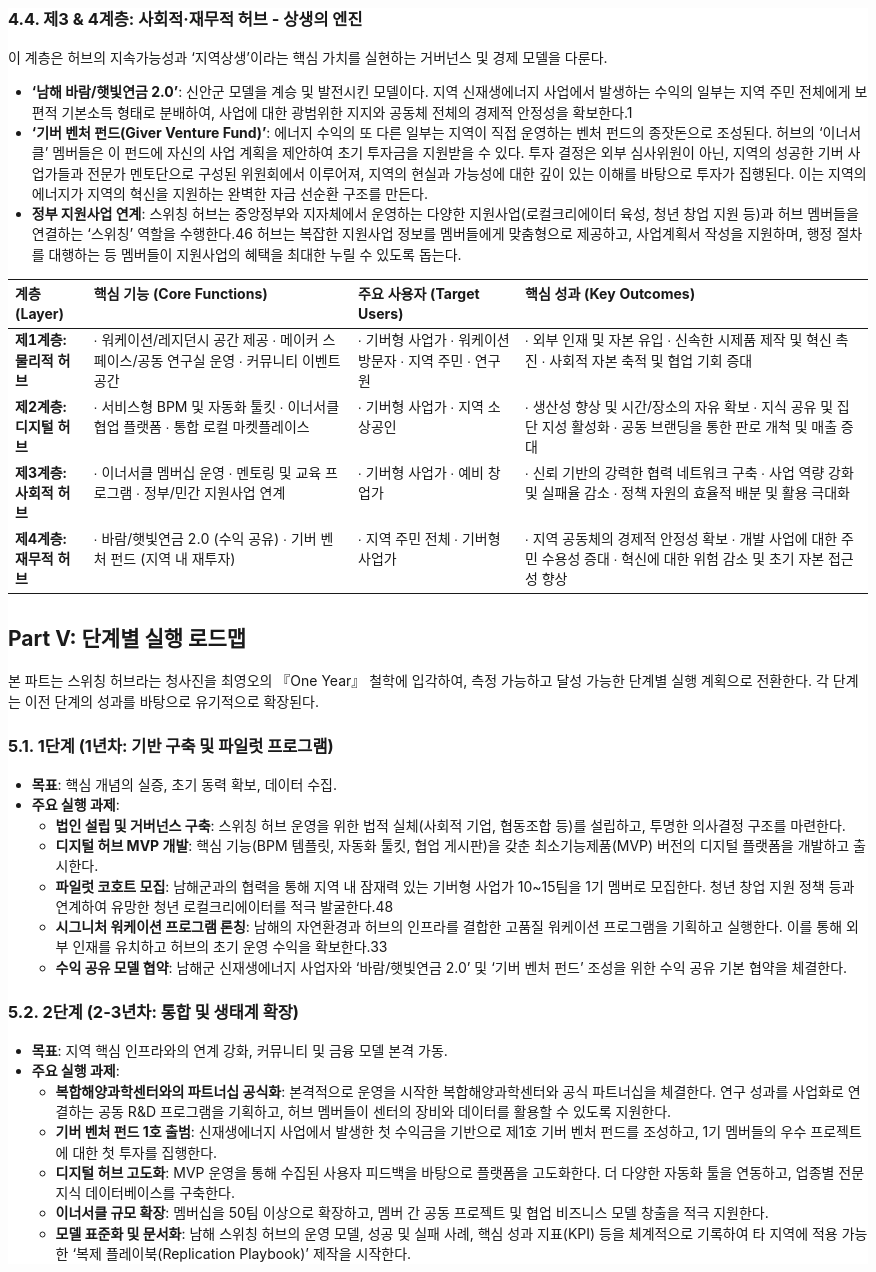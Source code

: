 ### **4.4. 제3 & 4계층: 사회적·재무적 허브 \- 상생의 엔진**

이 계층은 허브의 지속가능성과 ‘지역상생’이라는 핵심 가치를 실현하는 거버넌스 및 경제 모델을 다룬다.

* **‘남해 바람/햇빛연금 2.0’**: 신안군 모델을 계승 및 발전시킨 모델이다. 지역 신재생에너지 사업에서 발생하는 수익의 일부는 지역 주민 전체에게 보편적 기본소득 형태로 분배하여, 사업에 대한 광범위한 지지와 공동체 전체의 경제적 안정성을 확보한다.1  
* **‘기버 벤처 펀드(Giver Venture Fund)’**: 에너지 수익의 또 다른 일부는 지역이 직접 운영하는 벤처 펀드의 종잣돈으로 조성된다. 허브의 ‘이너서클’ 멤버들은 이 펀드에 자신의 사업 계획을 제안하여 초기 투자금을 지원받을 수 있다. 투자 결정은 외부 심사위원이 아닌, 지역의 성공한 기버 사업가들과 전문가 멘토단으로 구성된 위원회에서 이루어져, 지역의 현실과 가능성에 대한 깊이 있는 이해를 바탕으로 투자가 집행된다. 이는 지역의 에너지가 지역의 혁신을 지원하는 완벽한 자금 선순환 구조를 만든다.  
* **정부 지원사업 연계**: 스위칭 허브는 중앙정부와 지자체에서 운영하는 다양한 지원사업(로컬크리에이터 육성, 청년 창업 지원 등)과 허브 멤버들을 연결하는 ‘스위칭’ 역할을 수행한다.46 허브는 복잡한 지원사업 정보를 멤버들에게 맞춤형으로 제공하고, 사업계획서 작성을 지원하며, 행정 절차를 대행하는 등 멤버들이 지원사업의 혜택을 최대한 누릴 수 있도록 돕는다.

| 계층 (Layer) | 핵심 기능 (Core Functions) | 주요 사용자 (Target Users) | 핵심 성과 (Key Outcomes) |
| :---- | :---- | :---- | :---- |
| **제1계층: 물리적 허브** | ∙ 워케이션/레지던시 공간 제공 ∙ 메이커 스페이스/공동 연구실 운영 ∙ 커뮤니티 이벤트 공간 | ∙ 기버형 사업가 ∙ 워케이션 방문자 ∙ 지역 주민 ∙ 연구원 | ∙ 외부 인재 및 자본 유입 ∙ 신속한 시제품 제작 및 혁신 촉진 ∙ 사회적 자본 축적 및 협업 기회 증대 |
| **제2계층: 디지털 허브** | ∙ 서비스형 BPM 및 자동화 툴킷 ∙ 이너서클 협업 플랫폼 ∙ 통합 로컬 마켓플레이스 | ∙ 기버형 사업가 ∙ 지역 소상공인 | ∙ 생산성 향상 및 시간/장소의 자유 확보 ∙ 지식 공유 및 집단 지성 활성화 ∙ 공동 브랜딩을 통한 판로 개척 및 매출 증대 |
| **제3계층: 사회적 허브** | ∙ 이너서클 멤버십 운영 ∙ 멘토링 및 교육 프로그램 ∙ 정부/민간 지원사업 연계 | ∙ 기버형 사업가 ∙ 예비 창업가 | ∙ 신뢰 기반의 강력한 협력 네트워크 구축 ∙ 사업 역량 강화 및 실패율 감소 ∙ 정책 자원의 효율적 배분 및 활용 극대화 |
| **제4계층: 재무적 허브** | ∙ 바람/햇빛연금 2.0 (수익 공유) ∙ 기버 벤처 펀드 (지역 내 재투자) | ∙ 지역 주민 전체 ∙ 기버형 사업가 | ∙ 지역 공동체의 경제적 안정성 확보 ∙ 개발 사업에 대한 주민 수용성 증대 ∙ 혁신에 대한 위험 감소 및 초기 자본 접근성 향상 |

## **Part V: 단계별 실행 로드맵**

본 파트는 스위칭 허브라는 청사진을 최영오의 『One Year』 철학에 입각하여, 측정 가능하고 달성 가능한 단계별 실행 계획으로 전환한다. 각 단계는 이전 단계의 성과를 바탕으로 유기적으로 확장된다.

### **5.1. 1단계 (1년차: 기반 구축 및 파일럿 프로그램)**

* **목표**: 핵심 개념의 실증, 초기 동력 확보, 데이터 수집.  
* **주요 실행 과제**:  
  * **법인 설립 및 거버넌스 구축**: 스위칭 허브 운영을 위한 법적 실체(사회적 기업, 협동조합 등)를 설립하고, 투명한 의사결정 구조를 마련한다.  
  * **디지털 허브 MVP 개발**: 핵심 기능(BPM 템플릿, 자동화 툴킷, 협업 게시판)을 갖춘 최소기능제품(MVP) 버전의 디지털 플랫폼을 개발하고 출시한다.  
  * **파일럿 코호트 모집**: 남해군과의 협력을 통해 지역 내 잠재력 있는 기버형 사업가 10\~15팀을 1기 멤버로 모집한다. 청년 창업 지원 정책 등과 연계하여 유망한 청년 로컬크리에이터를 적극 발굴한다.48  
  * **시그니처 워케이션 프로그램 론칭**: 남해의 자연환경과 허브의 인프라를 결합한 고품질 워케이션 프로그램을 기획하고 실행한다. 이를 통해 외부 인재를 유치하고 허브의 초기 운영 수익을 확보한다.33  
  * **수익 공유 모델 협약**: 남해군 신재생에너지 사업자와 ‘바람/햇빛연금 2.0’ 및 ‘기버 벤처 펀드’ 조성을 위한 수익 공유 기본 협약을 체결한다.

### **5.2. 2단계 (2-3년차: 통합 및 생태계 확장)**

* **목표**: 지역 핵심 인프라와의 연계 강화, 커뮤니티 및 금융 모델 본격 가동.  
* **주요 실행 과제**:  
  * **복합해양과학센터와의 파트너십 공식화**: 본격적으로 운영을 시작한 복합해양과학센터와 공식 파트너십을 체결한다. 연구 성과를 사업화로 연결하는 공동 R\&D 프로그램을 기획하고, 허브 멤버들이 센터의 장비와 데이터를 활용할 수 있도록 지원한다.  
  * **기버 벤처 펀드 1호 출범**: 신재생에너지 사업에서 발생한 첫 수익금을 기반으로 제1호 기버 벤처 펀드를 조성하고, 1기 멤버들의 우수 프로젝트에 대한 첫 투자를 집행한다.  
  * **디지털 허브 고도화**: MVP 운영을 통해 수집된 사용자 피드백을 바탕으로 플랫폼을 고도화한다. 더 다양한 자동화 툴을 연동하고, 업종별 전문 지식 데이터베이스를 구축한다.  
  * **이너서클 규모 확장**: 멤버십을 50팀 이상으로 확장하고, 멤버 간 공동 프로젝트 및 협업 비즈니스 모델 창출을 적극 지원한다.  
  * **모델 표준화 및 문서화**: 남해 스위칭 허브의 운영 모델, 성공 및 실패 사례, 핵심 성과 지표(KPI) 등을 체계적으로 기록하여 타 지역에 적용 가능한 ‘복제 플레이북(Replication Playbook)’ 제작을 시작한다.
